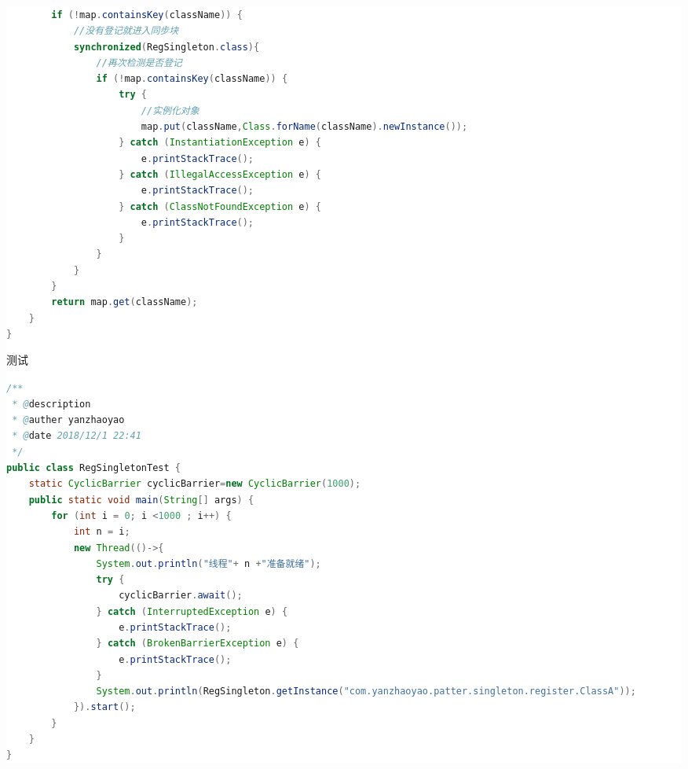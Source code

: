 ```java
        if (!map.containsKey(className)) {
            //没有登记就进入同步块
            synchronized(RegSingleton.class){
                //再次检测是否登记
                if (!map.containsKey(className)) {
                    try {
                        //实例化对象
                        map.put(className,Class.forName(className).newInstance());
                    } catch (InstantiationException e) {
                        e.printStackTrace();
                    } catch (IllegalAccessException e) {
                        e.printStackTrace();
                    } catch (ClassNotFoundException e) {
                        e.printStackTrace();
                    }
                }
            }
        }
        return map.get(className);
    }
}
```

测试

```java
/**
 * @description
 * @auther yanzhaoyao
 * @date 2018/12/1 22:41
 */
public class RegSingletonTest {
    static CyclicBarrier cyclicBarrier=new CyclicBarrier(1000);
    public static void main(String[] args) {
        for (int i = 0; i <1000 ; i++) {
            int n = i;
            new Thread(()->{
                System.out.println("线程"+ n +"准备就绪");
                try {
                    cyclicBarrier.await();
                } catch (InterruptedException e) {
                    e.printStackTrace();
                } catch (BrokenBarrierException e) {
                    e.printStackTrace();
                }
                System.out.println(RegSingleton.getInstance("com.yanzhaoyao.patter.singleton.register.ClassA"));
            }).start();
        }
    }
}
```
